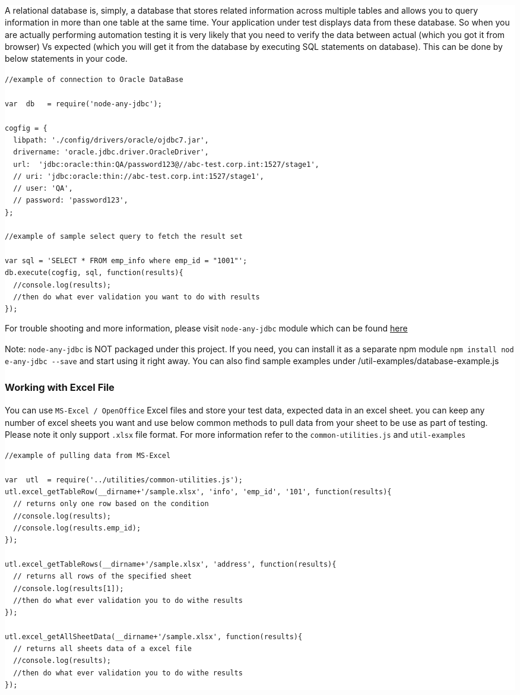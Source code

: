 A relational database is, simply, a database that stores related information across multiple tables and allows you to query information in more than one table at the same time. Your application under test displays data from these database. So when you are actually performing automation testing it is very likely that you need to verify the data between actual (which you got it from browser) Vs expected (which you will get it from the database by executing SQL statements on database). This can be done by below statements in your code.
```
//example of connection to Oracle DataBase

var  db   = require('node-any-jdbc');

cogfig = {
  libpath: './config/drivers/oracle/ojdbc7.jar',
  drivername: 'oracle.jdbc.driver.OracleDriver',
  url:  'jdbc:oracle:thin:QA/password123@//abc-test.corp.int:1527/stage1',
  // uri: 'jdbc:oracle:thin://abc-test.corp.int:1527/stage1',
  // user: 'QA',
  // password: 'password123',
};

//example of sample select query to fetch the result set

var sql = 'SELECT * FROM emp_info where emp_id = "1001"';
db.execute(cogfig, sql, function(results){
  //console.log(results);
  //then do what ever validation you want to do with results
});

```
For trouble shooting and more information, please visit `node-any-jdbc` module which can be found [here](https://www.npmjs.com/package/node-any-jdbc)

Note: `node-any-jdbc` is NOT packaged under this project. If you need, you can install it as a separate npm module `npm install node-any-jdbc --save` and start using it right away.
You can also find sample examples under /util-examples/database-example.js

### Working with Excel File

You can use `MS-Excel / OpenOffice` Excel files and store your test data, expected data in an excel sheet. you can keep any number of excel sheets you want and use below common methods to pull data from your sheet to be use as part of testing.  Please note it only support `.xlsx` file format. For more information refer to the `common-utilities.js` and `util-examples`

```
//example of pulling data from MS-Excel

var  utl  = require('../utilities/common-utilities.js');
utl.excel_getTableRow(__dirname+'/sample.xlsx', 'info', 'emp_id', '101', function(results){
  // returns only one row based on the condition
  //console.log(results);
  //console.log(results.emp_id);
});

utl.excel_getTableRows(__dirname+'/sample.xlsx', 'address', function(results){
  // returns all rows of the specified sheet
  //console.log(results[1]);
  //then do what ever validation you to do withe results
});

utl.excel_getAllSheetData(__dirname+'/sample.xlsx', function(results){
  // returns all sheets data of a excel file
  //console.log(results);
  //then do what ever validation you to do withe results
});

```